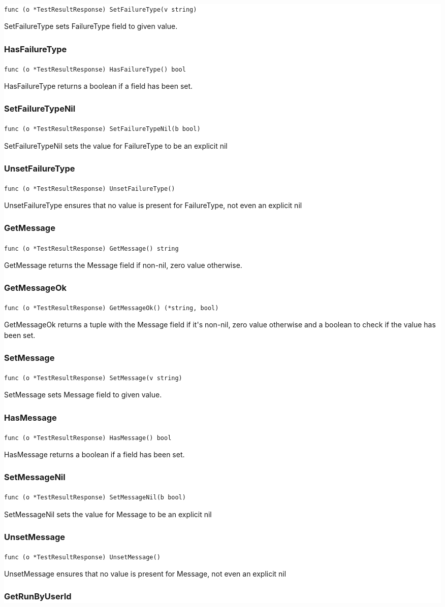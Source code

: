 `func (o *TestResultResponse) SetFailureType(v string)`

SetFailureType sets FailureType field to given value.

### HasFailureType

`func (o *TestResultResponse) HasFailureType() bool`

HasFailureType returns a boolean if a field has been set.

### SetFailureTypeNil

`func (o *TestResultResponse) SetFailureTypeNil(b bool)`

 SetFailureTypeNil sets the value for FailureType to be an explicit nil

### UnsetFailureType
`func (o *TestResultResponse) UnsetFailureType()`

UnsetFailureType ensures that no value is present for FailureType, not even an explicit nil
### GetMessage

`func (o *TestResultResponse) GetMessage() string`

GetMessage returns the Message field if non-nil, zero value otherwise.

### GetMessageOk

`func (o *TestResultResponse) GetMessageOk() (*string, bool)`

GetMessageOk returns a tuple with the Message field if it's non-nil, zero value otherwise
and a boolean to check if the value has been set.

### SetMessage

`func (o *TestResultResponse) SetMessage(v string)`

SetMessage sets Message field to given value.

### HasMessage

`func (o *TestResultResponse) HasMessage() bool`

HasMessage returns a boolean if a field has been set.

### SetMessageNil

`func (o *TestResultResponse) SetMessageNil(b bool)`

 SetMessageNil sets the value for Message to be an explicit nil

### UnsetMessage
`func (o *TestResultResponse) UnsetMessage()`

UnsetMessage ensures that no value is present for Message, not even an explicit nil
### GetRunByUserId
